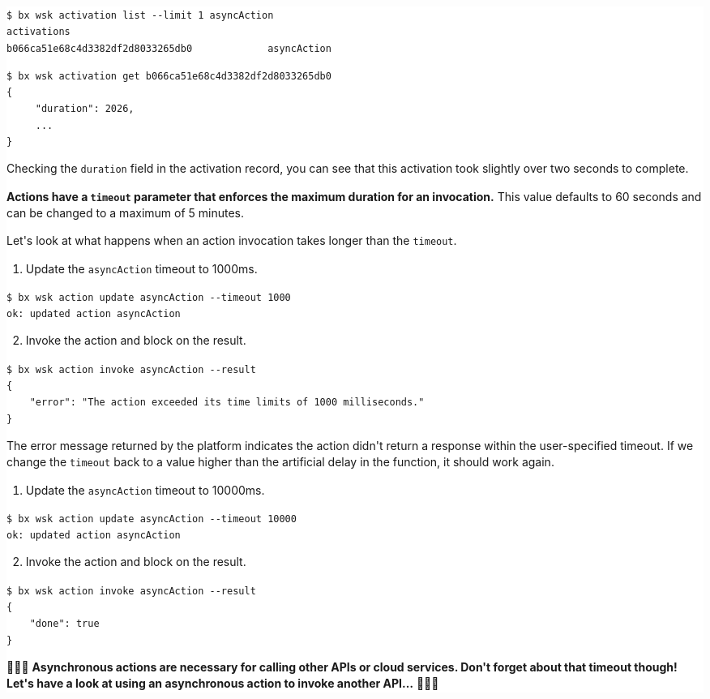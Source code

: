 ```
$ bx wsk activation list --limit 1 asyncAction
activations
b066ca51e68c4d3382df2d8033265db0             asyncAction
```

```
$ bx wsk activation get b066ca51e68c4d3382df2d8033265db0
{
     "duration": 2026,
     ...
}
```

Checking the `duration` field in the activation record, you can see that this activation took slightly over two seconds to complete.

**Actions have a `timeout` parameter that enforces the maximum duration for an invocation.** This value defaults to 60 seconds and can be changed to a maximum of 5 minutes.

Let's look at what happens when an action invocation takes longer than the `timeout`.

1. Update the `asyncAction` timeout to 1000ms.

```
$ bx wsk action update asyncAction --timeout 1000
ok: updated action asyncAction
```

2. Invoke the action and block on the result.

```
$ bx wsk action invoke asyncAction --result
{
    "error": "The action exceeded its time limits of 1000 milliseconds."
}
```

The error message returned by the platform indicates the action didn't return a response within the user-specified timeout. If we change the `timeout` back to a value higher than the artificial delay in the function, it should work again.

1. Update the `asyncAction` timeout to 10000ms.

```
$ bx wsk action update asyncAction --timeout 10000
ok: updated action asyncAction
```

2. Invoke the action and block on the result.

```
$ bx wsk action invoke asyncAction --result
{
    "done": true
}
```

🎉🎉🎉 **Asynchronous actions are necessary for calling other APIs or cloud services. Don't forget about that timeout though! Let's have a look at using an asynchronous action to invoke another API…** 🎉🎉🎉
